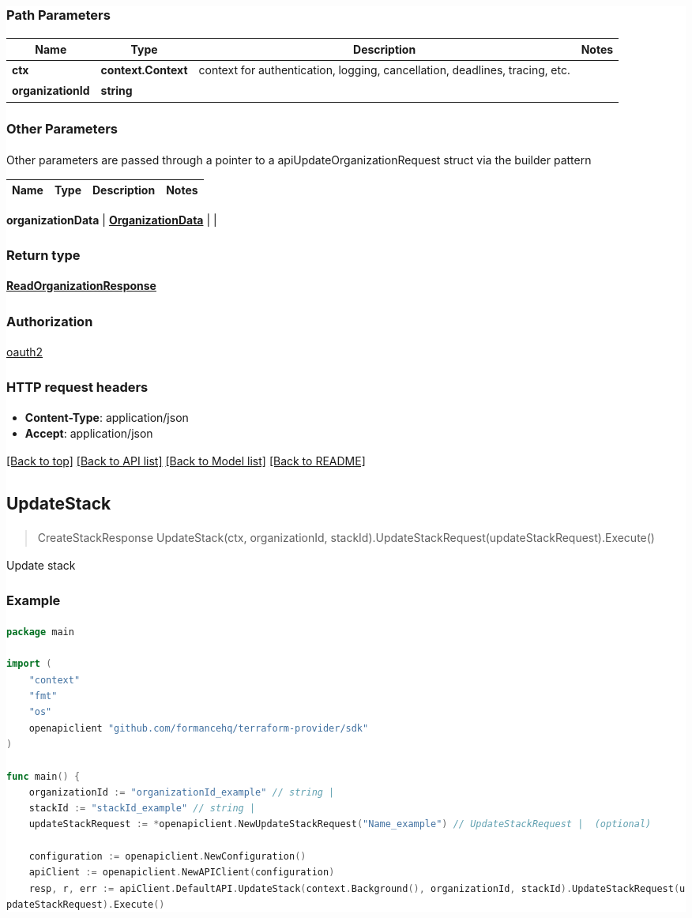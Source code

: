 ### Path Parameters


Name | Type | Description  | Notes
------------- | ------------- | ------------- | -------------
**ctx** | **context.Context** | context for authentication, logging, cancellation, deadlines, tracing, etc.
**organizationId** | **string** |  | 

### Other Parameters

Other parameters are passed through a pointer to a apiUpdateOrganizationRequest struct via the builder pattern


Name | Type | Description  | Notes
------------- | ------------- | ------------- | -------------

 **organizationData** | [**OrganizationData**](OrganizationData.md) |  | 

### Return type

[**ReadOrganizationResponse**](ReadOrganizationResponse.md)

### Authorization

[oauth2](../README.md#oauth2)

### HTTP request headers

- **Content-Type**: application/json
- **Accept**: application/json

[[Back to top]](#) [[Back to API list]](../README.md#documentation-for-api-endpoints)
[[Back to Model list]](../README.md#documentation-for-models)
[[Back to README]](../README.md)


## UpdateStack

> CreateStackResponse UpdateStack(ctx, organizationId, stackId).UpdateStackRequest(updateStackRequest).Execute()

Update stack

### Example

```go
package main

import (
	"context"
	"fmt"
	"os"
	openapiclient "github.com/formancehq/terraform-provider/sdk"
)

func main() {
	organizationId := "organizationId_example" // string | 
	stackId := "stackId_example" // string | 
	updateStackRequest := *openapiclient.NewUpdateStackRequest("Name_example") // UpdateStackRequest |  (optional)

	configuration := openapiclient.NewConfiguration()
	apiClient := openapiclient.NewAPIClient(configuration)
	resp, r, err := apiClient.DefaultAPI.UpdateStack(context.Background(), organizationId, stackId).UpdateStackRequest(updateStackRequest).Execute()
```